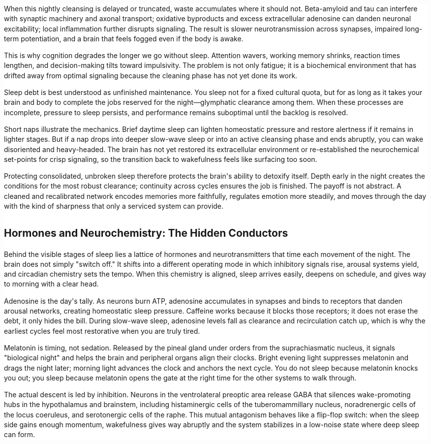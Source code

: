 When this nightly cleansing is delayed or truncated, waste accumulates where it should not. Beta-amyloid and tau can interfere with synaptic machinery and axonal transport; oxidative byproducts and excess extracellular adenosine can danden neuronal excitability; local inflammation further disrupts signaling. The result is slower neurotransmission across synapses, impaired long-term potentiation, and a brain that feels fogged even if the body is awake.

This is why cognition degrades the longer we go without sleep. Attention wavers, working memory shrinks, reaction times lengthen, and decision-making tilts toward impulsivity. The problem is not only fatigue; it is a biochemical environment that has drifted away from optimal signaling because the cleaning phase has not yet done its work.

Sleep debt is best understood as unfinished maintenance. You sleep not for a fixed cultural quota, but for as long as it takes your brain and body to complete the jobs reserved for the night—glymphatic clearance among them. When these processes are incomplete, pressure to sleep persists, and performance remains suboptimal until the backlog is resolved.

Short naps illustrate the mechanics. Brief daytime sleep can lighten homeostatic pressure and restore alertness if it remains in lighter stages. But if a nap drops into deeper slow-wave sleep or into an active cleansing phase and ends abruptly, you can wake disoriented and heavy-headed. The brain has not yet restored its extracellular environment or re-established the neurochemical set-points for crisp signaling, so the transition back to wakefulness feels like surfacing too soon.

Protecting consolidated, unbroken sleep therefore protects the brain's ability to detoxify itself. Depth early in the night creates the conditions for the most robust clearance; continuity across cycles ensures the job is finished. The payoff is not abstract. A cleaned and recalibrated network encodes memories more faithfully, regulates emotion more steadily, and moves through the day with the kind of sharpness that only a serviced system can provide.

## Hormones and Neurochemistry: The Hidden Conductors

Behind the visible stages of sleep lies a lattice of hormones and neurotransmitters that time each movement of the night. The brain does not simply "switch off." It shifts into a different operating mode in which inhibitory signals rise, arousal systems yield, and circadian chemistry sets the tempo. When this chemistry is aligned, sleep arrives easily, deepens on schedule, and gives way to morning with a clear head.

Adenosine is the day's tally. As neurons burn ATP, adenosine accumulates in synapses and binds to receptors that danden arousal networks, creating homeostatic sleep pressure. Caffeine works because it blocks those receptors; it does not erase the debt, it only hides the bill. During slow-wave sleep, adenosine levels fall as clearance and recirculation catch up, which is why the earliest cycles feel most restorative when you are truly tired.

Melatonin is timing, not sedation. Released by the pineal gland under orders from the suprachiasmatic nucleus, it signals "biological night" and helps the brain and peripheral organs align their clocks. Bright evening light suppresses melatonin and drags the night later; morning light advances the clock and anchors the next cycle. You do not sleep because melatonin knocks you out; you sleep because melatonin opens the gate at the right time for the other systems to walk through.

The actual descent is led by inhibition. Neurons in the ventrolateral preoptic area release GABA that silences wake-promoting hubs in the hypothalamus and brainstem, including histaminergic cells of the tuberomammillary nucleus, noradrenergic cells of the locus coeruleus, and serotonergic cells of the raphe. This mutual antagonism behaves like a flip-flop switch: when the sleep side gains enough momentum, wakefulness gives way abruptly and the system stabilizes in a low-noise state where deep sleep can form.
